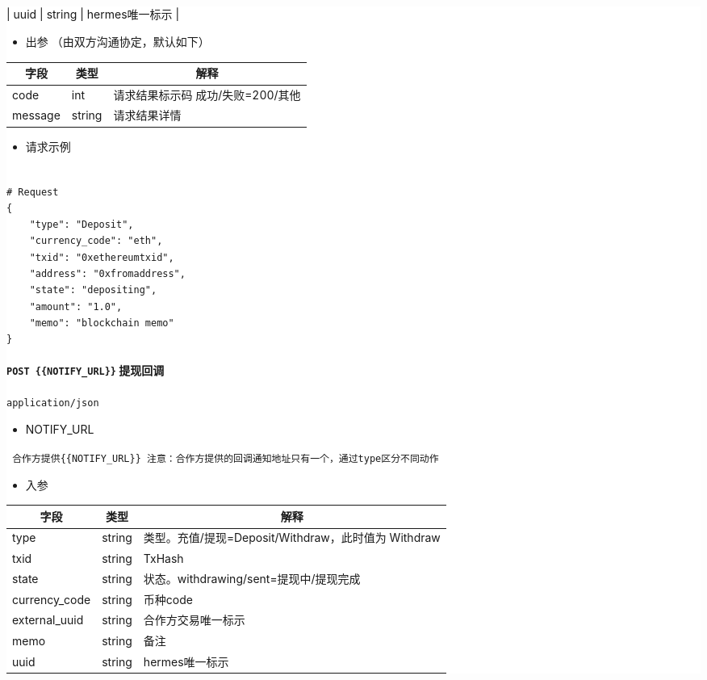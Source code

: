 | uuid | string | hermes唯一标示 |

* 出参 （由双方沟通协定，默认如下）

| 字段        | 类型    | 解释       |
| ----------- | ------- | -------- |
| code |  int|  请求结果标示码 成功/失败=200/其他 |
| message     | string | 请求结果详情  |



* 请求示例

```

# Request
{
    "type": "Deposit",
    "currency_code": "eth",
    "txid": "0xethereumtxid",
    "address": "0xfromaddress",
    "state": "depositing", 
    "amount": "1.0",
    "memo": "blockchain memo"
}

```



#### `POST {{NOTIFY_URL}}`  提现回调

` application/json `

* NOTIFY_URL

 ` 合作方提供{{NOTIFY_URL}} 注意：合作方提供的回调通知地址只有一个，通过type区分不同动作`
 
* 入参

| 字段        | 类型    | 解释        |
| ----------- | ------- | -----     |
| type  | string | 类型。充值/提现=Deposit/Withdraw，此时值为 Withdraw |
| txid  | string | TxHash           |
| state  | string | 状态。withdrawing/sent=提现中/提现完成   |
| currency_code | string | 币种code  |
| external_uuid  | string | 合作方交易唯一标示 |
| memo  | string | 备注 |
| uuid | string | hermes唯一标示|

